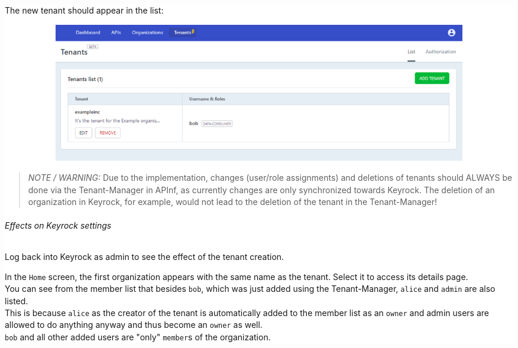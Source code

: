 The new tenant should appear in the list:

<p align="center">
	<img src="docs/img/apinf/apinf_tenant_manager_list_tab.png" alt="Image of List tab in APInf's Tenant-Manager" width="80%">
</p>

> <i>NOTE / WARNING:</i> Due to the implementation, changes (user/role assignments) and deletions of tenants should ALWAYS be done via the Tenant-Manager in APInf, as currently changes are only synchronized towards Keyrock. The deletion of an organization in Keyrock, for example, would not lead to the deletion of the tenant in the Tenant-Manager!

###### Effects on Keyrock settings ######

Log back into Keyrock as admin to see the effect of the tenant creation.

In the `Home` screen, the first organization appears with the same name as the tenant. Select it to access its details page.  
You can see from the member list that besides `bob`, which was just added using the Tenant-Manager, `alice` and `admin` are also listed.  
This is because `alice` as the creator of the tenant is automatically added to the member list as an `owner` and admin users are allowed to do anything anyway and thus become an `owner` as well.  
`bob` and all other added users are "only" `member`s of the organization.

<p align="center">